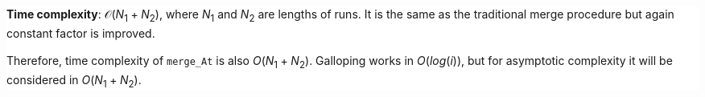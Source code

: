 **Time complexity**: $\mathcal{O}(N_1+N_2)$, where $N_1$ and $N_2$ are lengths of runs.
It is the same as the traditional merge procedure but again constant factor is improved.

Therefore, time complexity of `merge_At` is also $O(N_1+N_2)$. Galloping works in $O(log(i))$, but for asymptotic complexity it will be considered in $O(N_1+N_2)$.
